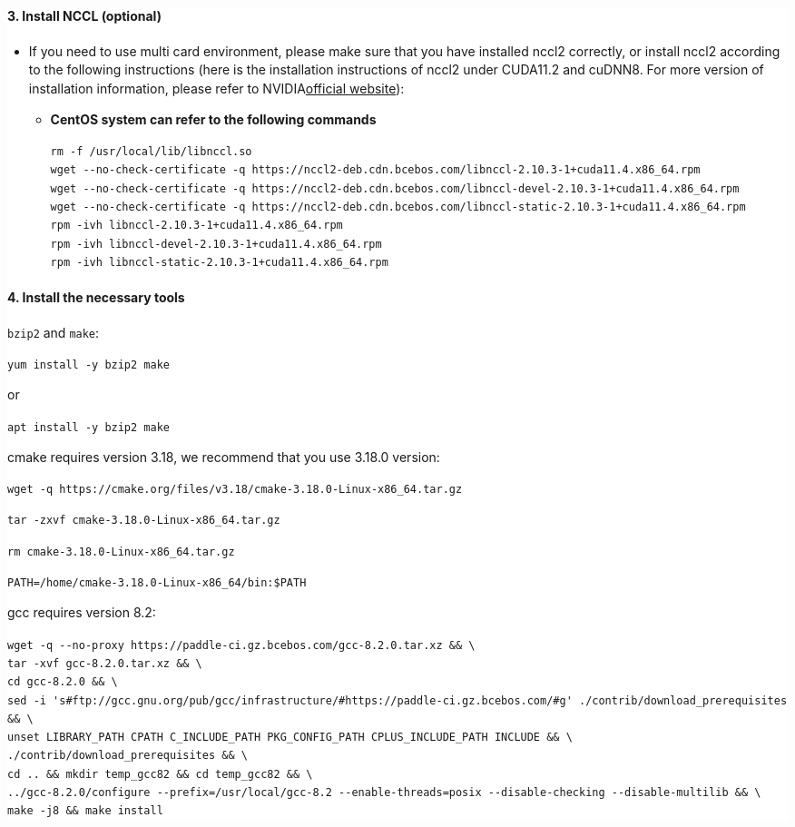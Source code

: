#### 3. Install NCCL (optional)

* If you need to use multi card environment, please make sure that you have installed nccl2 correctly, or install nccl2 according to the following instructions (here is the installation instructions of nccl2 under CUDA11.2 and cuDNN8. For more version of installation information, please refer to NVIDIA[official website](https://developer.nvidia.com/nccl)):


    * **CentOS system can refer to the following commands**

        ```
        rm -f /usr/local/lib/libnccl.so
        wget --no-check-certificate -q https://nccl2-deb.cdn.bcebos.com/libnccl-2.10.3-1+cuda11.4.x86_64.rpm
        wget --no-check-certificate -q https://nccl2-deb.cdn.bcebos.com/libnccl-devel-2.10.3-1+cuda11.4.x86_64.rpm
        wget --no-check-certificate -q https://nccl2-deb.cdn.bcebos.com/libnccl-static-2.10.3-1+cuda11.4.x86_64.rpm
        rpm -ivh libnccl-2.10.3-1+cuda11.4.x86_64.rpm
        rpm -ivh libnccl-devel-2.10.3-1+cuda11.4.x86_64.rpm
        rpm -ivh libnccl-static-2.10.3-1+cuda11.4.x86_64.rpm
        ```


#### 4. Install the necessary tools


`bzip2` and `make`:
```
yum install -y bzip2 make
```

or

```
apt install -y bzip2 make
```

cmake requires version 3.18, we recommend that you use 3.18.0 version:

```
wget -q https://cmake.org/files/v3.18/cmake-3.18.0-Linux-x86_64.tar.gz
```

```
tar -zxvf cmake-3.18.0-Linux-x86_64.tar.gz
```

```
rm cmake-3.18.0-Linux-x86_64.tar.gz
```

```
PATH=/home/cmake-3.18.0-Linux-x86_64/bin:$PATH
```

gcc requires version 8.2:

```
wget -q --no-proxy https://paddle-ci.gz.bcebos.com/gcc-8.2.0.tar.xz && \
tar -xvf gcc-8.2.0.tar.xz && \
cd gcc-8.2.0 && \
sed -i 's#ftp://gcc.gnu.org/pub/gcc/infrastructure/#https://paddle-ci.gz.bcebos.com/#g' ./contrib/download_prerequisites && \
unset LIBRARY_PATH CPATH C_INCLUDE_PATH PKG_CONFIG_PATH CPLUS_INCLUDE_PATH INCLUDE && \
./contrib/download_prerequisites && \
cd .. && mkdir temp_gcc82 && cd temp_gcc82 && \
../gcc-8.2.0/configure --prefix=/usr/local/gcc-8.2 --enable-threads=posix --disable-checking --disable-multilib && \
make -j8 && make install
```
